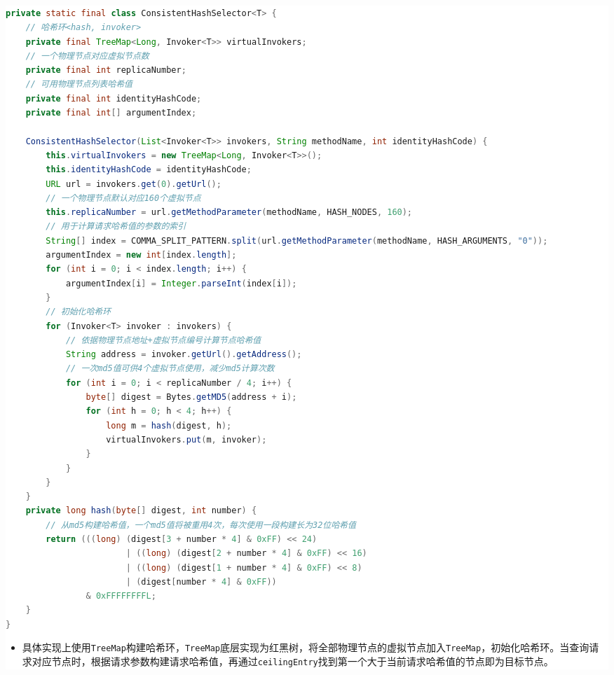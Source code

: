 ```java
private static final class ConsistentHashSelector<T> {
    // 哈希环<hash, invoker>
    private final TreeMap<Long, Invoker<T>> virtualInvokers;
    // 一个物理节点对应虚拟节点数
    private final int replicaNumber;
    // 可用物理节点列表哈希值
    private final int identityHashCode;
    private final int[] argumentIndex;

    ConsistentHashSelector(List<Invoker<T>> invokers, String methodName, int identityHashCode) {
        this.virtualInvokers = new TreeMap<Long, Invoker<T>>();
        this.identityHashCode = identityHashCode;
        URL url = invokers.get(0).getUrl();
        // 一个物理节点默认对应160个虚拟节点
        this.replicaNumber = url.getMethodParameter(methodName, HASH_NODES, 160);
        // 用于计算请求哈希值的参数的索引
        String[] index = COMMA_SPLIT_PATTERN.split(url.getMethodParameter(methodName, HASH_ARGUMENTS, "0"));
        argumentIndex = new int[index.length];
        for (int i = 0; i < index.length; i++) {
            argumentIndex[i] = Integer.parseInt(index[i]);
        }
        // 初始化哈希环
        for (Invoker<T> invoker : invokers) {
            // 依据物理节点地址+虚拟节点编号计算节点哈希值
            String address = invoker.getUrl().getAddress();
            // 一次md5值可供4个虚拟节点使用，减少md5计算次数
            for (int i = 0; i < replicaNumber / 4; i++) {
                byte[] digest = Bytes.getMD5(address + i);
                for (int h = 0; h < 4; h++) {
                    long m = hash(digest, h);
                    virtualInvokers.put(m, invoker);
                }
            }
        }
    }
    private long hash(byte[] digest, int number) {
        // 从md5构建哈希值，一个md5值将被重用4次，每次使用一段构建长为32位哈希值
        return (((long) (digest[3 + number * 4] & 0xFF) << 24)
                        | ((long) (digest[2 + number * 4] & 0xFF) << 16)
                        | ((long) (digest[1 + number * 4] & 0xFF) << 8)
                        | (digest[number * 4] & 0xFF))
                & 0xFFFFFFFFL;
    }
}


```

* 具体实现上使用`TreeMap`构建哈希环，`TreeMap`底层实现为红黑树，将全部物理节点的虚拟节点加入`TreeMap`，初始化哈希环。当查询请求对应节点时，根据请求参数构建请求哈希值，再通过`ceilingEntry`找到第一个大于当前请求哈希值的节点即为目标节点。
